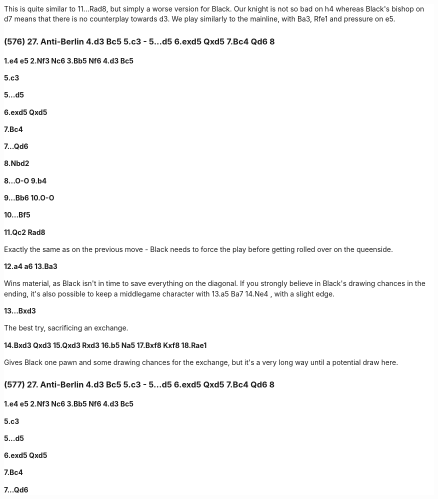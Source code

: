 This is quite similar to 11...Rad8, but simply a worse version for Black. Our knight is not so bad on h4 whereas Black's bishop on d7 means that there is no counterplay towards d3. We play similarly to the mainline, with Ba3, Rfe1 and pressure on e5.

### (576) 27. Anti-Berlin 4.d3 Bc5 5.c3 - 5...d5 6.exd5 Qxd5 7.Bc4 Qd6 8 

**1.e4 e5 2.Nf3 Nc6 3.Bb5 Nf6 4.d3 Bc5**

**5.c3**

**5...d5**

**6.exd5 Qxd5**

**7.Bc4**

**7...Qd6**

**8.Nbd2**

**8...O-O 9.b4**

**9...Bb6 10.O-O**

**10...Bf5**

**11.Qc2 Rad8**

Exactly the same as on the previous move - Black needs to force the play before getting rolled over on the queenside.

**12.a4 a6 13.Ba3**

Wins material, as Black isn't in time to save everything on the diagonal. If you strongly believe in Black's drawing chances in the ending, it's also possible to keep a middlegame character with 13.a5 Ba7 14.Ne4 , with a slight edge.

**13...Bxd3**

The best try, sacrificing an exchange.

**14.Bxd3 Qxd3 15.Qxd3 Rxd3 16.b5 Na5 17.Bxf8 Kxf8 18.Rae1**

Gives Black one pawn and some drawing chances for the exchange, but it's a very long way until a potential draw here.

### (577) 27. Anti-Berlin 4.d3 Bc5 5.c3 - 5...d5 6.exd5 Qxd5 7.Bc4 Qd6 8 

**1.e4 e5 2.Nf3 Nc6 3.Bb5 Nf6 4.d3 Bc5**

**5.c3**

**5...d5**

**6.exd5 Qxd5**

**7.Bc4**

**7...Qd6**
